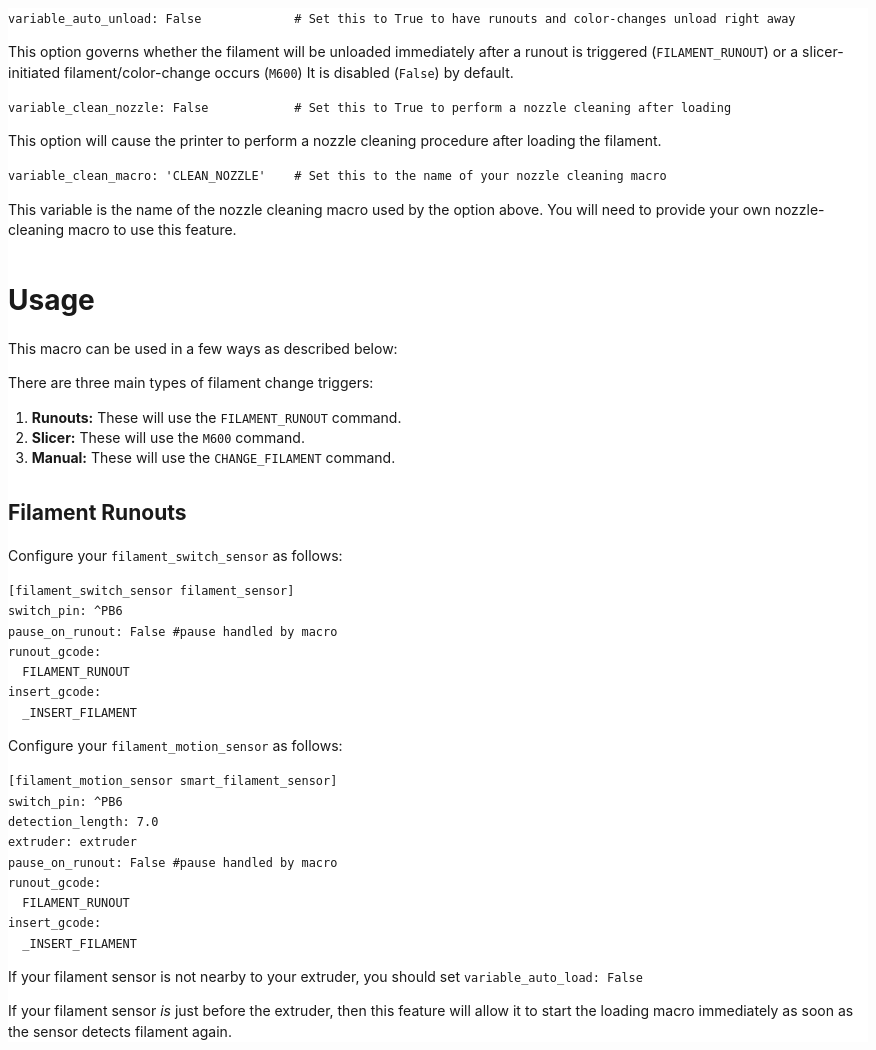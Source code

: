     variable_auto_unload: False             # Set this to True to have runouts and color-changes unload right away

This option governs whether the filament will be unloaded immediately after a runout is triggered (`FILAMENT_RUNOUT`) or a slicer-initiated filament/color-change occurs (`M600`) It is disabled (`False`) by default.

    variable_clean_nozzle: False            # Set this to True to perform a nozzle cleaning after loading

This option will cause the printer to perform a nozzle cleaning procedure after loading the filament.

    variable_clean_macro: 'CLEAN_NOZZLE'    # Set this to the name of your nozzle cleaning macro

This variable is the name of the nozzle cleaning macro used by the option above. You will need to provide your own nozzle-cleaning macro to use this feature.
# Usage

This macro can be used in a few ways as described below:

There are three main types of filament change triggers:

1. **Runouts:** These will use the `FILAMENT_RUNOUT` command.
2. **Slicer:** These will use the `M600` command.
3. **Manual:** These will use the `CHANGE_FILAMENT` command.

## Filament Runouts

Configure your `filament_switch_sensor` as follows:

    [filament_switch_sensor filament_sensor]
    switch_pin: ^PB6
    pause_on_runout: False #pause handled by macro
    runout_gcode:
      FILAMENT_RUNOUT
    insert_gcode:
      _INSERT_FILAMENT

Configure your `filament_motion_sensor` as follows:

    [filament_motion_sensor smart_filament_sensor]
    switch_pin: ^PB6
    detection_length: 7.0
    extruder: extruder
    pause_on_runout: False #pause handled by macro
    runout_gcode:
      FILAMENT_RUNOUT
    insert_gcode:
      _INSERT_FILAMENT

If your filament sensor is not nearby to your extruder, you should set `variable_auto_load: False`

If your filament sensor *is* just before the extruder, then this feature will allow it to start the loading macro immediately as soon as the sensor detects filament again.
